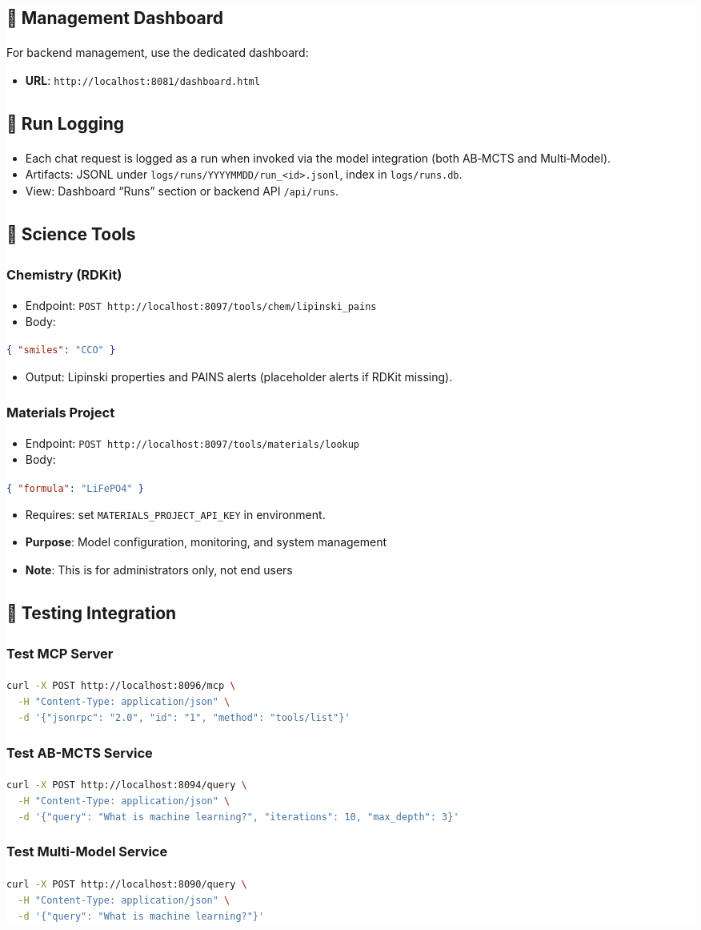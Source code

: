 ## 🔧 Management Dashboard

For backend management, use the dedicated dashboard:
- **URL**: `http://localhost:8081/dashboard.html`
## 🧾 Run Logging

- Each chat request is logged as a run when invoked via the model integration (both AB‑MCTS and Multi‑Model).
- Artifacts: JSONL under `logs/runs/YYYYMMDD/run_<id>.jsonl`, index in `logs/runs.db`.
- View: Dashboard “Runs” section or backend API `/api/runs`.

## 🔬 Science Tools

### Chemistry (RDKit)
- Endpoint: `POST http://localhost:8097/tools/chem/lipinski_pains`
- Body:
```json
{ "smiles": "CCO" }
```
- Output: Lipinski properties and PAINS alerts (placeholder alerts if RDKit missing).

### Materials Project
- Endpoint: `POST http://localhost:8097/tools/materials/lookup`
- Body:
```json
{ "formula": "LiFePO4" }
```
- Requires: set `MATERIALS_PROJECT_API_KEY` in environment.

- **Purpose**: Model configuration, monitoring, and system management
- **Note**: This is for administrators only, not end users

## 🧪 Testing Integration

### Test MCP Server
```bash
curl -X POST http://localhost:8096/mcp \
  -H "Content-Type: application/json" \
  -d '{"jsonrpc": "2.0", "id": "1", "method": "tools/list"}'
```

### Test AB-MCTS Service
```bash
curl -X POST http://localhost:8094/query \
  -H "Content-Type: application/json" \
  -d '{"query": "What is machine learning?", "iterations": 10, "max_depth": 3}'
```

### Test Multi-Model Service
```bash
curl -X POST http://localhost:8090/query \
  -H "Content-Type: application/json" \
  -d '{"query": "What is machine learning?"}'
```
